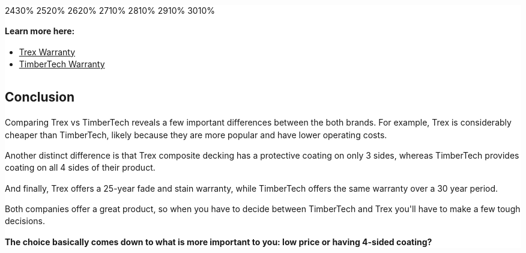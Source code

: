<tr><td>24</td><td>30%</td></tr>

<tr><td>25</td><td>20%</td></tr>

<tr><td>26</td><td>20%</td></tr>

<tr><td>27</td><td>10%</td></tr>

<tr><td>28</td><td>10%</td></tr>

<tr><td>29</td><td>10%</td></tr>

<tr><td>30</td><td>10%</td></tr>

</tbody>

</table>



<strong>Learn more here:</strong>



<ul>

<li><a href="http://www.trex.com/trex-owners/warranty/" target="_blank">Trex Warranty</a></li>

<li><a href="https://timbertech.com/resources/warranty-and-care" target="_blank">TimberTech Warranty</a></li>

</ul>



<h2>Conclusion</h2>



Comparing Trex vs TimberTech reveals a few important differences between the both brands. For example, Trex is considerably cheaper than TimberTech, likely because they are more popular and have lower operating costs.



Another distinct difference is that Trex composite decking has a protective coating on only 3 sides, whereas TimberTech provides coating on all 4 sides of their product.



And finally, Trex offers a 25-year fade and stain warranty, while TimberTech offers the same warranty over a 30 year period.



Both companies offer a great product, so when you have to decide between TimberTech and Trex you'll have to make a few tough decisions. 



<strong>The choice basically comes down to what is more important to you: low price or having 4-sided coating?</strong>
